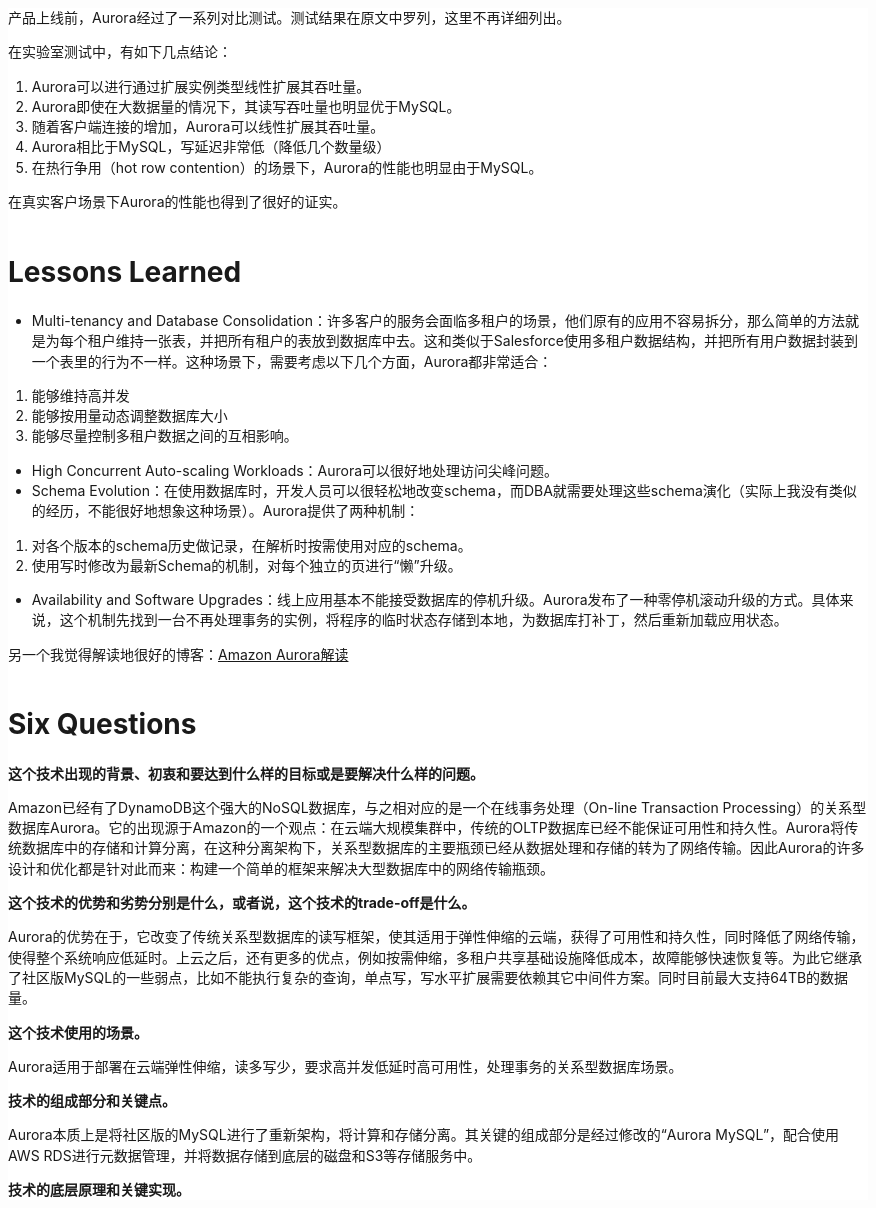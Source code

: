 产品上线前，Aurora经过了一系列对比测试。测试结果在原文中罗列，这里不再详细列出。

在实验室测试中，有如下几点结论：

1. Aurora可以进行通过扩展实例类型线性扩展其吞吐量。
2. Aurora即使在大数据量的情况下，其读写吞吐量也明显优于MySQL。
3. 随着客户端连接的增加，Aurora可以线性扩展其吞吐量。
4. Aurora相比于MySQL，写延迟非常低（降低几个数量级）
5. 在热行争用（hot row contention）的场景下，Aurora的性能也明显由于MySQL。

在真实客户场景下Aurora的性能也得到了很好的证实。

# Lessons Learned

+ Multi-tenancy and Database Consolidation：许多客户的服务会面临多租户的场景，他们原有的应用不容易拆分，那么简单的方法就是为每个租户维持一张表，并把所有租户的表放到数据库中去。这和类似于Salesforce使用多租户数据结构，并把所有用户数据封装到一个表里的行为不一样。这种场景下，需要考虑以下几个方面，Aurora都非常适合：

1. 能够维持高并发
2. 能够按用量动态调整数据库大小
3. 能够尽量控制多租户数据之间的互相影响。

+ High Concurrent Auto-scaling Workloads：Aurora可以很好地处理访问尖峰问题。
+ Schema Evolution：在使用数据库时，开发人员可以很轻松地改变schema，而DBA就需要处理这些schema演化（实际上我没有类似的经历，不能很好地想象这种场景）。Aurora提供了两种机制：

1. 对各个版本的schema历史做记录，在解析时按需使用对应的schema。 
2. 使用写时修改为最新Schema的机制，对每个独立的页进行“懒”升级。

+ Availability and Software Upgrades：线上应用基本不能接受数据库的停机升级。Aurora发布了一种零停机滚动升级的方式。具体来说，这个机制先找到一台不再处理事务的实例，将程序的临时状态存储到本地，为数据库打补丁，然后重新加载应用状态。

另一个我觉得解读地很好的博客：[Amazon Aurora解读](https://www.cnblogs.com/cchust/p/7476876.html)

# Six Questions

**这个技术出现的背景、初衷和要达到什么样的目标或是要解决什么样的问题。**

Amazon已经有了DynamoDB这个强大的NoSQL数据库，与之相对应的是一个在线事务处理（On-line Transaction Processing）的关系型数据库Aurora。它的出现源于Amazon的一个观点：在云端大规模集群中，传统的OLTP数据库已经不能保证可用性和持久性。Aurora将传统数据库中的存储和计算分离，在这种分离架构下，关系型数据库的主要瓶颈已经从数据处理和存储的转为了网络传输。因此Aurora的许多设计和优化都是针对此而来：构建一个简单的框架来解决大型数据库中的网络传输瓶颈。

**这个技术的优势和劣势分别是什么，或者说，这个技术的trade-off是什么。**

Aurora的优势在于，它改变了传统关系型数据库的读写框架，使其适用于弹性伸缩的云端，获得了可用性和持久性，同时降低了网络传输，使得整个系统响应低延时。上云之后，还有更多的优点，例如按需伸缩，多租户共享基础设施降低成本，故障能够快速恢复等。为此它继承了社区版MySQL的一些弱点，比如不能执行复杂的查询，单点写，写水平扩展需要依赖其它中间件方案。同时目前最大支持64TB的数据量。

**这个技术使用的场景。**

Aurora适用于部署在云端弹性伸缩，读多写少，要求高并发低延时高可用性，处理事务的关系型数据库场景。

**技术的组成部分和关键点。**

Aurora本质上是将社区版的MySQL进行了重新架构，将计算和存储分离。其关键的组成部分是经过修改的“Aurora MySQL”，配合使用AWS RDS进行元数据管理，并将数据存储到底层的磁盘和S3等存储服务中。

**技术的底层原理和关键实现。**
